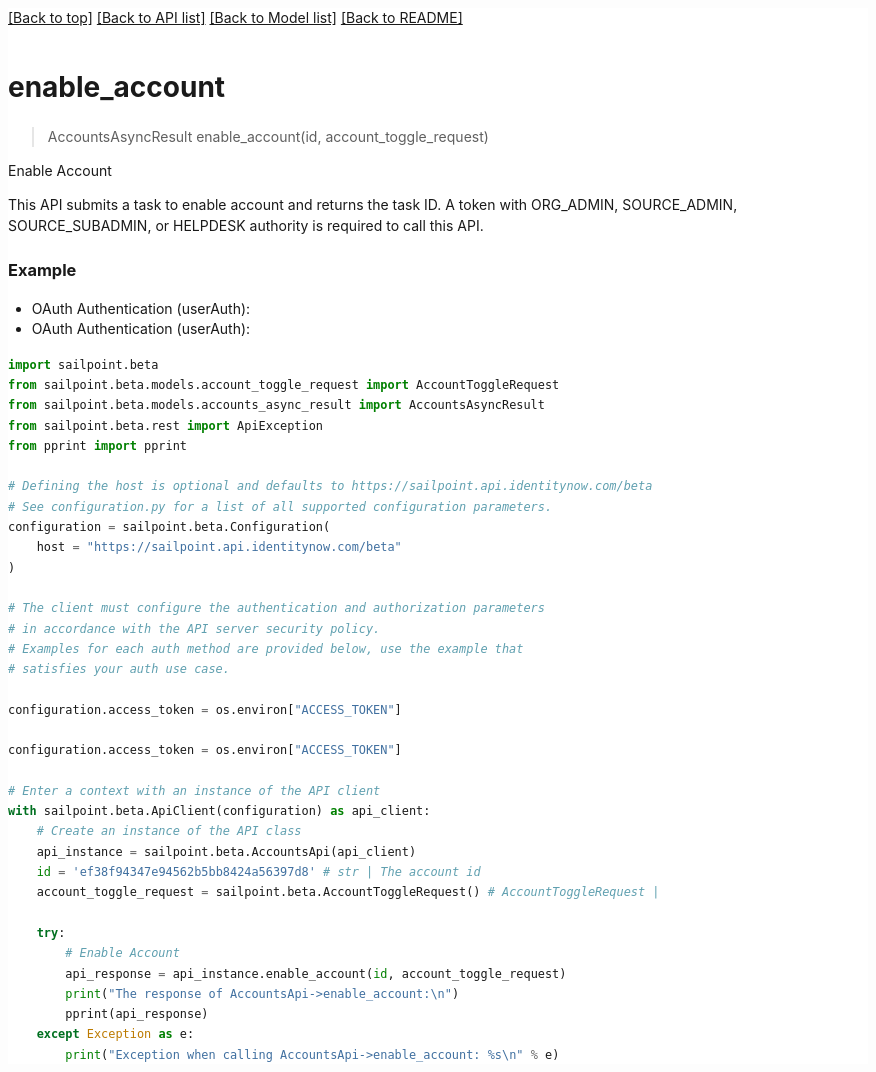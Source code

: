 [[Back to top]](#) [[Back to API list]](../README.md#documentation-for-api-endpoints) [[Back to Model list]](../README.md#documentation-for-models) [[Back to README]](../README.md)

# **enable_account**
> AccountsAsyncResult enable_account(id, account_toggle_request)

Enable Account

This API submits a task to enable account and returns the task ID.   A token with ORG_ADMIN, SOURCE_ADMIN, SOURCE_SUBADMIN, or HELPDESK authority is required to call this API.

### Example

* OAuth Authentication (userAuth):
* OAuth Authentication (userAuth):

```python
import sailpoint.beta
from sailpoint.beta.models.account_toggle_request import AccountToggleRequest
from sailpoint.beta.models.accounts_async_result import AccountsAsyncResult
from sailpoint.beta.rest import ApiException
from pprint import pprint

# Defining the host is optional and defaults to https://sailpoint.api.identitynow.com/beta
# See configuration.py for a list of all supported configuration parameters.
configuration = sailpoint.beta.Configuration(
    host = "https://sailpoint.api.identitynow.com/beta"
)

# The client must configure the authentication and authorization parameters
# in accordance with the API server security policy.
# Examples for each auth method are provided below, use the example that
# satisfies your auth use case.

configuration.access_token = os.environ["ACCESS_TOKEN"]

configuration.access_token = os.environ["ACCESS_TOKEN"]

# Enter a context with an instance of the API client
with sailpoint.beta.ApiClient(configuration) as api_client:
    # Create an instance of the API class
    api_instance = sailpoint.beta.AccountsApi(api_client)
    id = 'ef38f94347e94562b5bb8424a56397d8' # str | The account id
    account_toggle_request = sailpoint.beta.AccountToggleRequest() # AccountToggleRequest | 

    try:
        # Enable Account
        api_response = api_instance.enable_account(id, account_toggle_request)
        print("The response of AccountsApi->enable_account:\n")
        pprint(api_response)
    except Exception as e:
        print("Exception when calling AccountsApi->enable_account: %s\n" % e)
```
